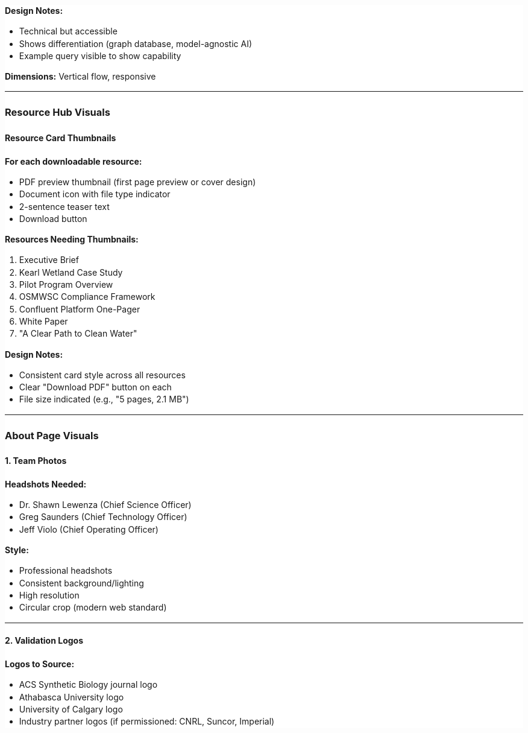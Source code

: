 **Design Notes:**
- Technical but accessible
- Shows differentiation (graph database, model-agnostic AI)
- Example query visible to show capability

**Dimensions:** Vertical flow, responsive

---

### **Resource Hub Visuals**

#### **Resource Card Thumbnails**

**For each downloadable resource:**
- PDF preview thumbnail (first page preview or cover design)
- Document icon with file type indicator
- 2-sentence teaser text
- Download button

**Resources Needing Thumbnails:**
1. Executive Brief
2. Kearl Wetland Case Study
3. Pilot Program Overview
4. OSMWSC Compliance Framework
5. Confluent Platform One-Pager
6. White Paper
7. "A Clear Path to Clean Water"

**Design Notes:**
- Consistent card style across all resources
- Clear "Download PDF" button on each
- File size indicated (e.g., "5 pages, 2.1 MB")

---

### **About Page Visuals**

#### **1. Team Photos**

**Headshots Needed:**
- Dr. Shawn Lewenza (Chief Science Officer)
- Greg Saunders (Chief Technology Officer)
- Jeff Violo (Chief Operating Officer)

**Style:**
- Professional headshots
- Consistent background/lighting
- High resolution
- Circular crop (modern web standard)

---

#### **2. Validation Logos**

**Logos to Source:**
- ACS Synthetic Biology journal logo
- Athabasca University logo
- University of Calgary logo
- Industry partner logos (if permissioned: CNRL, Suncor, Imperial)
